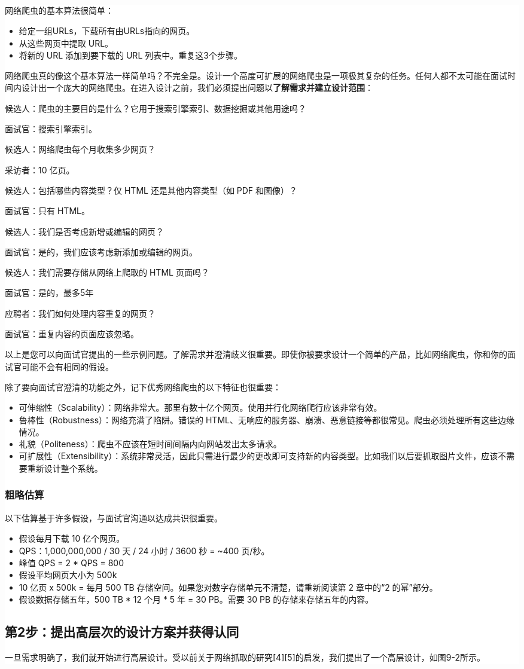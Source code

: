 网络爬虫的基本算法很简单：

- 给定一组URLs，下载所有由URLs指向的网页。
- 从这些网页中提取 URL。
- 将新的 URL 添加到要下载的 URL 列表中。重复这3个步骤。

网络爬虫真的像这个基本算法一样简单吗？不完全是。设计一个高度可扩展的网络爬虫是一项极其复杂的任务。任何人都不太可能在面试时间内设计出一个庞大的网络爬虫。在进入设计之前，我们必须提出问题以**了解需求并建立设计范围**：

候选人：爬虫的主要目的是什么？它用于搜索引擎索引、数据挖掘或其他用途吗？

面试官：搜索引擎索引。

候选人：网络爬虫每个月收集多少网页？

采访者：10 亿页。

候选人：包括哪些内容类型？仅 HTML 还是其他内容类型（如 PDF 和图像）？

面试官：只有 HTML。

候选人：我们是否考虑新增或编辑的网页？

面试官：是的，我们应该考虑新添加或编辑的网页。

候选人：我们需要存储从网络上爬取的 HTML 页面吗？

面试官：是的，最多5年

应聘者：我们如何处理内容重复的网页？

面试官：重复内容的页面应该忽略。

以上是您可以向面试官提出的一些示例问题。了解需求并澄清歧义很重要。即使你被要求设计一个简单的产品，比如网络爬虫，你和你的面试官可能不会有相同的假设。

除了要向面试官澄清的功能之外，记下优秀网络爬虫的以下特征也很重要：

- 可伸缩性（Scalability）：网络非常大。那里有数十亿个网页。使用并行化网络爬行应该非常有效。
- 鲁棒性（Robustness）：网络充满了陷阱。错误的 HTML、无响应的服务器、崩溃、恶意链接等都很常见。爬虫必须处理所有这些边缘情况。
- 礼貌（Politeness）：爬虫不应该在短时间间隔内向网站发出太多请求。
- 可扩展性（Extensibility）：系统非常灵活，因此只需进行最少的更改即可支持新的内容类型。比如我们以后要抓取图片文件，应该不需要重新设计整个系统。
### 粗略估算

以下估算基于许多假设，与面试官沟通以达成共识很重要。

- 假设每月下载 10 亿个网页。
- QPS：1,000,000,000 / 30 天 / 24 小时 / 3600 秒 = ~400 页/秒。
- 峰值 QPS = 2 * QPS = 800
- 假设平均网页大小为 500k
- 10 亿页 x 500k = 每月 500 TB 存储空间。如果您对数字存储单元不清楚，请重新阅读第 2 章中的“2 的幂”部分。
- 假设数据存储五年，500 TB * 12 个月 * 5 年 = 30 PB。需要 30 PB 的存储来存储五年的内容。

## 第2步：提出高层次的设计方案并获得认同

一旦需求明确了，我们就开始进行高层设计。受以前关于网络抓取的研究[4][5]的启发，我们提出了一个高层设计，如图9-2所示。
